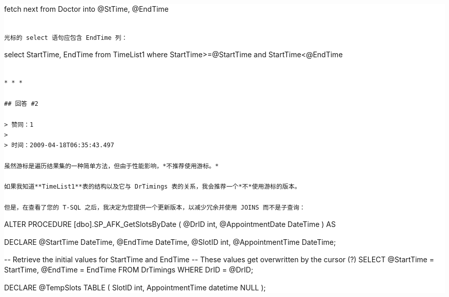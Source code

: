 fetch next from Doctor into @StTime, @EndTime 
```

光标的 select 语句应包含 EndTime 列：

```
select StartTime, EndTime 
from   TimeList1 
where  StartTime>=@StartTime and StartTime<@EndTime 
```

* * *

## 回答 #2

> 赞同：1
> 
> 时间：2009-04-18T06:35:43.497

虽然游标是遍历结果集的一种简单方法，但由于性能影响，*不推荐使用游标。*

如果我知道**TimeList1**表的结构以及它与 DrTimings 表的关系，我会推荐一个*不*使用游标的版本。

但是，在查看了您的 T-SQL 之后，我决定为您提供一个更新版本，以减少冗余并使用 JOINS 而不是子查询：

```
ALTER PROCEDURE [dbo].SP_AFK_GetSlotsByDate
(
    @DrID int,
    @AppointmentDate DateTime 
)
AS

DECLARE 
    @StartTime DateTime,
    @EndTime DateTime,
    @SlotID int,
    @AppointmentTime DateTime;

-- Retrieve the initial values for StartTime and EndTime
-- These values get overwritten by the cursor (?)
SELECT 
    @StartTime = StartTime,
    @EndTime = EndTime
FROM
    DrTimings
WHERE
    DrID = @DrID;

DECLARE @TempSlots TABLE
(
    SlotID int, 
    AppointmentTime datetime NULL
); 
